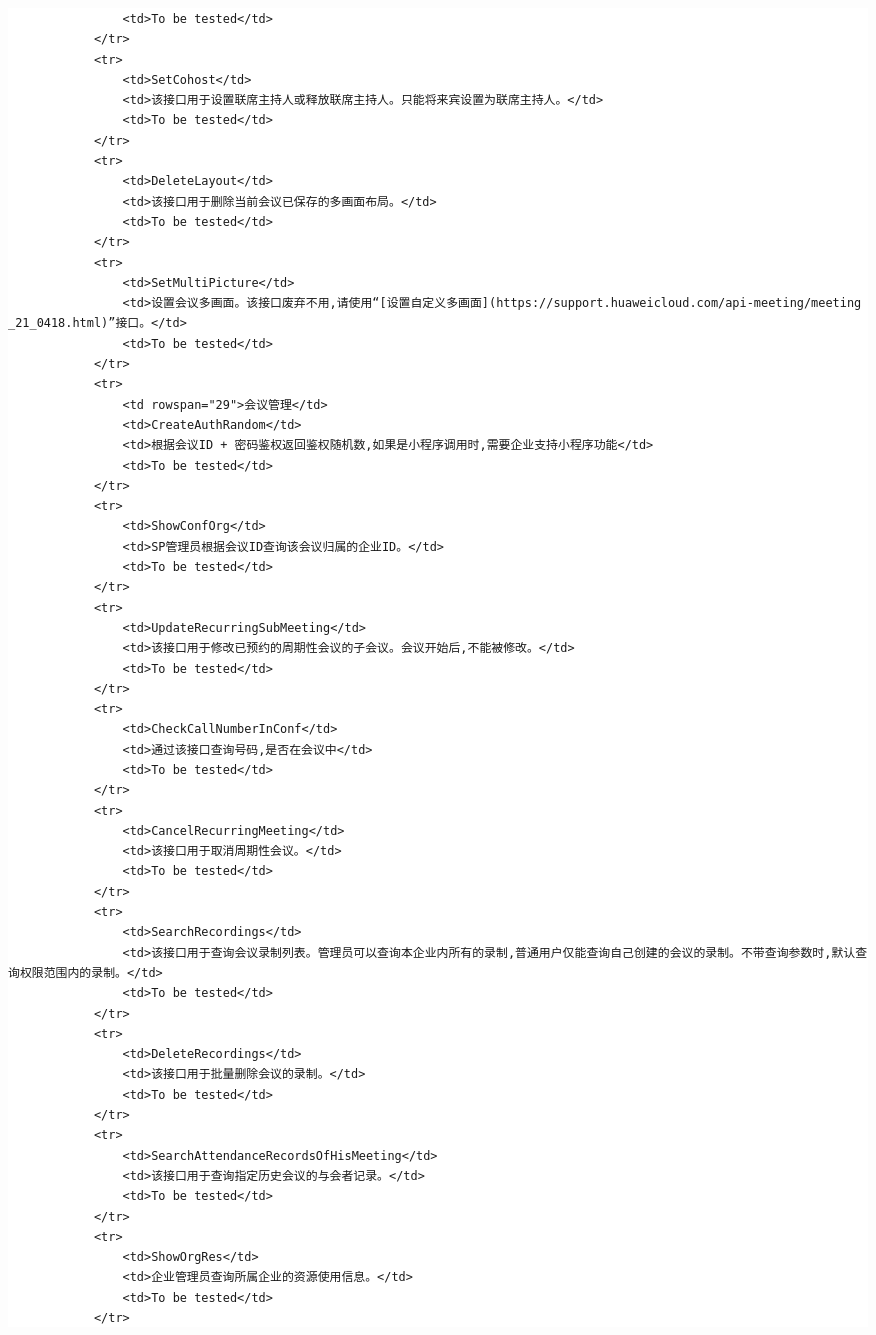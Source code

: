                     <td>To be tested</td>
                </tr>
                <tr>
                    <td>SetCohost</td>
                    <td>该接口用于设置联席主持人或释放联席主持人。只能将来宾设置为联席主持人。</td>
                    <td>To be tested</td>
                </tr>
                <tr>
                    <td>DeleteLayout</td>
                    <td>该接口用于删除当前会议已保存的多画面布局。</td>
                    <td>To be tested</td>
                </tr>
                <tr>
                    <td>SetMultiPicture</td>
                    <td>设置会议多画面。该接口废弃不用,请使用“[设置自定义多画面](https://support.huaweicloud.com/api-meeting/meeting_21_0418.html)”接口。</td>
                    <td>To be tested</td>
                </tr>
                <tr>
                    <td rowspan="29">会议管理</td>
                    <td>CreateAuthRandom</td>
                    <td>根据会议ID + 密码鉴权返回鉴权随机数,如果是小程序调用时,需要企业支持小程序功能</td>
                    <td>To be tested</td>
                </tr>
                <tr>
                    <td>ShowConfOrg</td>
                    <td>SP管理员根据会议ID查询该会议归属的企业ID。</td>
                    <td>To be tested</td>
                </tr>
                <tr>
                    <td>UpdateRecurringSubMeeting</td>
                    <td>该接口用于修改已预约的周期性会议的子会议。会议开始后,不能被修改。</td>
                    <td>To be tested</td>
                </tr>
                <tr>
                    <td>CheckCallNumberInConf</td>
                    <td>通过该接口查询号码,是否在会议中</td>
                    <td>To be tested</td>
                </tr>
                <tr>
                    <td>CancelRecurringMeeting</td>
                    <td>该接口用于取消周期性会议。</td>
                    <td>To be tested</td>
                </tr>
                <tr>
                    <td>SearchRecordings</td>
                    <td>该接口用于查询会议录制列表。管理员可以查询本企业内所有的录制,普通用户仅能查询自己创建的会议的录制。不带查询参数时,默认查询权限范围内的录制。</td>
                    <td>To be tested</td>
                </tr>
                <tr>
                    <td>DeleteRecordings</td>
                    <td>该接口用于批量删除会议的录制。</td>
                    <td>To be tested</td>
                </tr>
                <tr>
                    <td>SearchAttendanceRecordsOfHisMeeting</td>
                    <td>该接口用于查询指定历史会议的与会者记录。</td>
                    <td>To be tested</td>
                </tr>
                <tr>
                    <td>ShowOrgRes</td>
                    <td>企业管理员查询所属企业的资源使用信息。</td>
                    <td>To be tested</td>
                </tr>